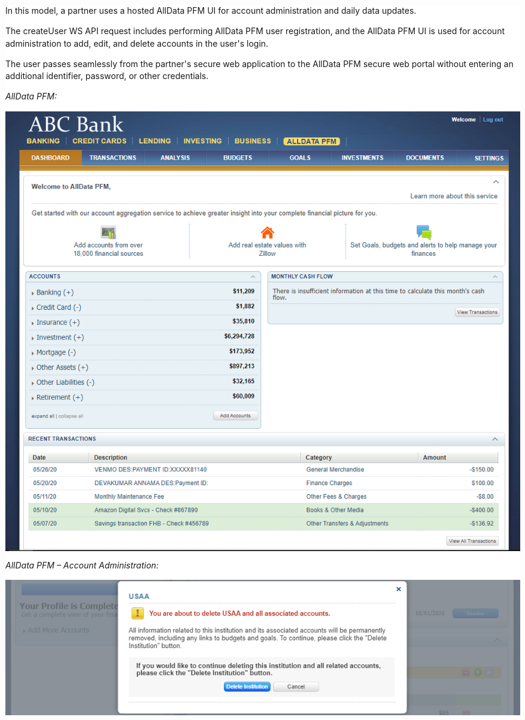 In this model, a partner uses a hosted AllData PFM UI for account administration and daily data updates.

The createUser WS API request includes performing AllData PFM user registration, and the AllData PFM UI is used for account administration to add, edit, and delete accounts in the user&#39;s login.

The user passes seamlessly from the partner&#39;s secure web application to the AllData PFM secure web portal without entering an additional identifier, password, or other credentials.

_AllData PFM:_

<img style="display:block;margin:0 auto;" src="https://raw.githubusercontent.com/Fiserv/alldata/develop/assets/images/alldata-ws-api-specs-4.1/alldata-ws-api-specs-4.1-23.png" alt="Figure 23"/>

_AllData PFM – Account Administration:_

<img style="display:block;margin:0 auto;" src="https://raw.githubusercontent.com/Fiserv/alldata/develop/assets/images/alldata-ws-api-specs-4.1/alldata-ws-api-specs-4.1-24.png" alt="Figure 24"/>
